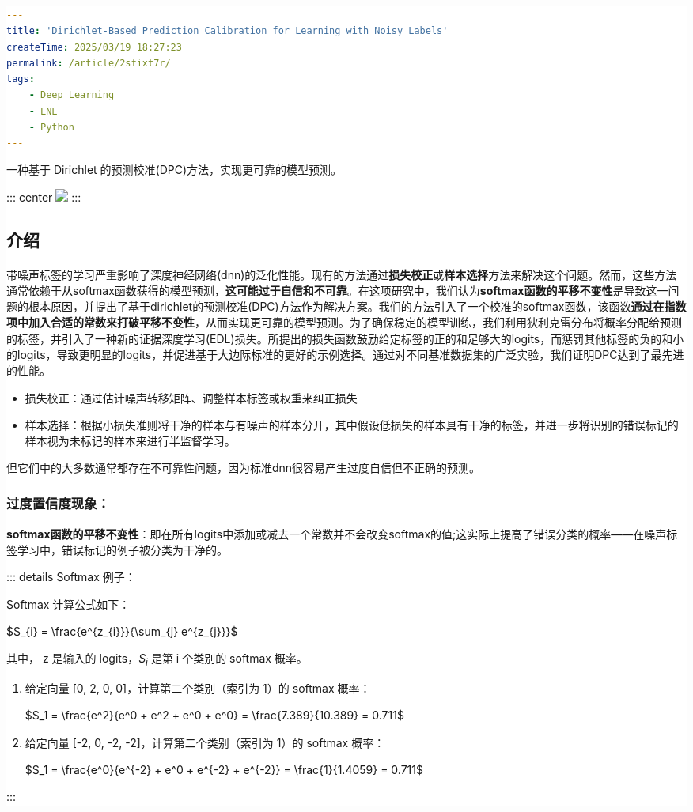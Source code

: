 ```yaml
---
title: 'Dirichlet-Based Prediction Calibration for Learning with Noisy Labels'
createTime: 2025/03/19 18:27:23
permalink: /article/2sfixt7r/
tags:
    - Deep Learning
    - LNL
    - Python
---
```


一种基于 Dirichlet 的预测校准(DPC)方法，实现更可靠的模型预测。

::: center
![](https://oss.ajohn.top/blog/dpc/cover.webp)
:::

## 介绍
带噪声标签的学习严重影响了深度神经网络(dnn)的泛化性能。现有的方法通过**损失校正**或**样本选择**方法来解决这个问题。然而，这些方法通常依赖于从softmax函数获得的模型预测，**这可能过于自信和不可靠**。在这项研究中，我们认为**softmax函数的平移不变性**是导致这一问题的根本原因，并提出了基于dirichlet的预测校准(DPC)方法作为解决方案。我们的方法引入了一个校准的softmax函数，该函数**通过在指数项中加入合适的常数来打破平移不变性**，从而实现更可靠的模型预测。为了确保稳定的模型训练，我们利用狄利克雷分布将概率分配给预测的标签，并引入了一种新的证据深度学习(EDL)损失。所提出的损失函数鼓励给定标签的正的和足够大的logits，而惩罚其他标签的负的和小的logits，导致更明显的logits，并促进基于大边际标准的更好的示例选择。通过对不同基准数据集的广泛实验，我们证明DPC达到了最先进的性能。



- 损失校正：通过估计噪声转移矩阵、调整样本标签或权重来纠正损失

- 样本选择：根据小损失准则将干净的样本与有噪声的样本分开，其中假设低损失的样本具有干净的标签，并进一步将识别的错误标记的样本视为未标记的样本来进行半监督学习。

但它们中的大多数通常都存在不可靠性问题，因为标准dnn很容易产生过度自信但不正确的预测。


### 过度置信度现象：

**softmax函数的平移不变性**：即在所有logits中添加或减去一个常数并不会改变softmax的值;这实际上提高了错误分类的概率——在噪声标签学习中，错误标记的例子被分类为干净的。

::: details Softmax 例子：

Softmax 计算公式如下：

$S_{i} = \frac{e^{z_{i}}}{\sum_{j} e^{z_{j}}}$

其中， z 是输入的 logits，$S_i$ 是第 i 个类别的 softmax 概率。



1. 给定向量 [0, 2, 0, 0]，计算第二个类别（索引为 1）的 softmax 概率：


    $S_1 = \frac{e^2}{e^0 + e^2 + e^0 + e^0} = \frac{7.389}{10.389} = 0.711$

2. 给定向量 [-2, 0, -2, -2]，计算第二个类别（索引为 1）的 softmax 概率：


    $S_1 = \frac{e^0}{e^{-2} + e^0 + e^{-2} + e^{-2}} = \frac{1}{1.4059} = 0.711$

:::
